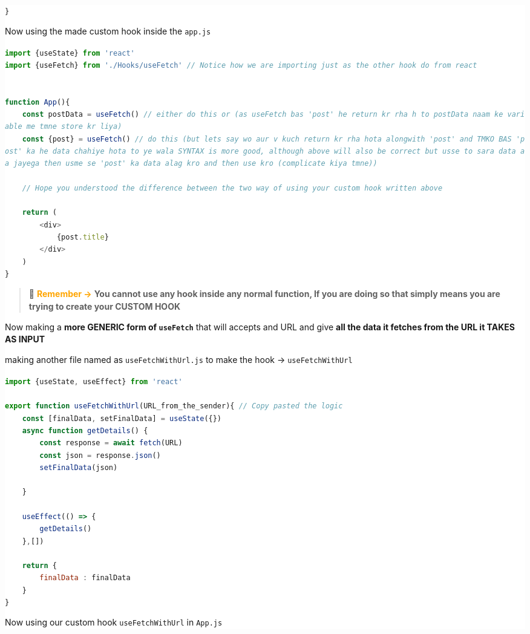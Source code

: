 ```javascript
}
```
Now using the made custom hook inside the `app.js`

```javascript
import {useState} from 'react'
import {useFetch} from './Hooks/useFetch' // Notice how we are importing just as the other hook do from react


function App(){
    const postData = useFetch() // either do this or (as useFetch bas 'post' he return kr rha h to postData naam ke variable me tmne store kr liya)
    const {post} = useFetch() // do this (but lets say wo aur v kuch return kr rha hota alongwith 'post' and TMKO BAS 'post' ka he data chahiye hota to ye wala SYNTAX is more good, although above will also be correct but usse to sara data aa jayega then usme se 'post' ka data alag kro and then use kro (complicate kiya tmne))

    // Hope you understood the difference between the two way of using your custom hook written above

    return (
        <div>
            {post.title}
        </div>
    )
}
```

> :pushpin: <span style="color:orange">**Remember ->**</span> **You cannot use any hook inside any normal function, If you are doing so that simply means you are trying to create your CUSTOM HOOK**

Now making a **more GENERIC form of `useFetch`** that will accepts and URL and give **all the data it fetches from the URL it TAKES AS INPUT**

making another file named as `useFetchWithUrl.js` to make the hook -> `useFetchWithUrl`   

```javascript
import {useState, useEffect} from 'react'

export function useFetchWithUrl(URL_from_the_sender){ // Copy pasted the logic
    const [finalData, setFinalData] = useState({}) 
    async function getDetails() { 
        const response = await fetch(URL)
        const json = response.json()  
        setFinalData(json)
        
    }
      
    useEffect(() => { 
        getDetails()     
    },[])

    return {
        finalData : finalData
    }
}
```
Now using our custom hook `useFetchWithUrl` in `App.js`
